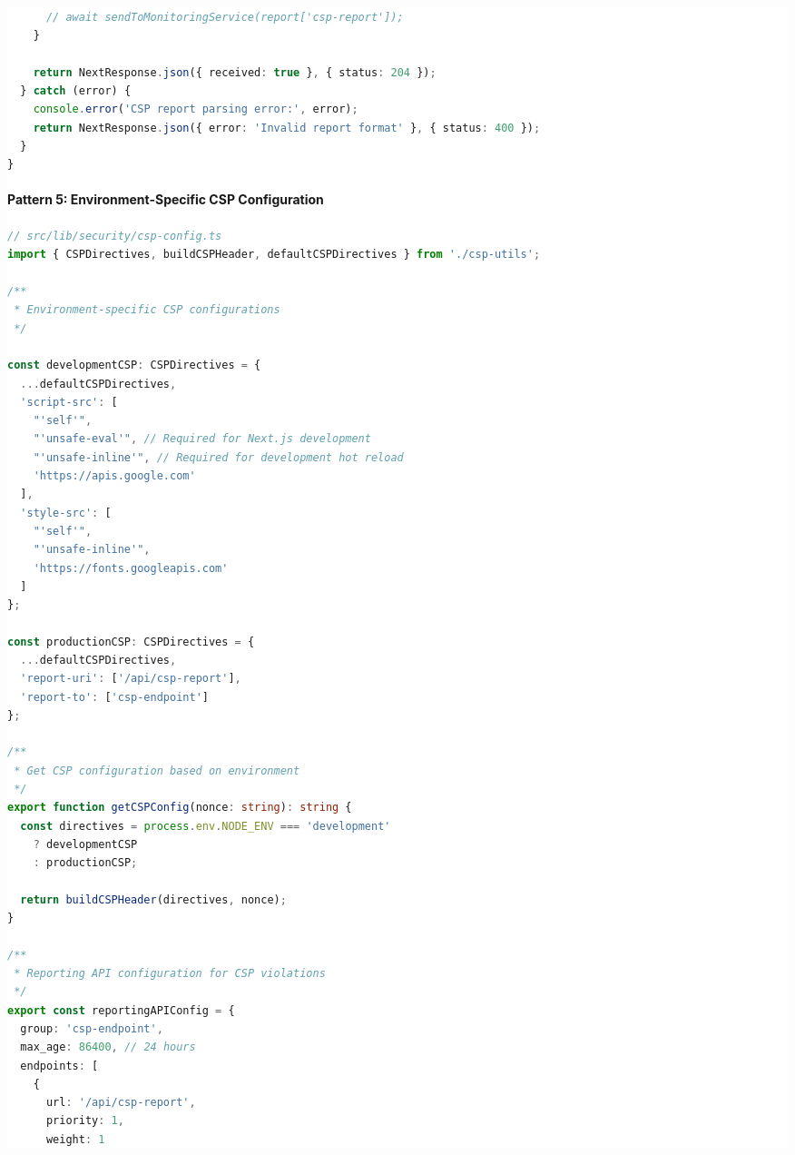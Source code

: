 ```typescript
      // await sendToMonitoringService(report['csp-report']);
    }

    return NextResponse.json({ received: true }, { status: 204 });
  } catch (error) {
    console.error('CSP report parsing error:', error);
    return NextResponse.json({ error: 'Invalid report format' }, { status: 400 });
  }
}
```

#### Pattern 5: Environment-Specific CSP Configuration

```typescript
// src/lib/security/csp-config.ts
import { CSPDirectives, buildCSPHeader, defaultCSPDirectives } from './csp-utils';

/**
 * Environment-specific CSP configurations
 */

const developmentCSP: CSPDirectives = {
  ...defaultCSPDirectives,
  'script-src': [
    "'self'",
    "'unsafe-eval'", // Required for Next.js development
    "'unsafe-inline'", // Required for development hot reload
    'https://apis.google.com'
  ],
  'style-src': [
    "'self'",
    "'unsafe-inline'",
    'https://fonts.googleapis.com'
  ]
};

const productionCSP: CSPDirectives = {
  ...defaultCSPDirectives,
  'report-uri': ['/api/csp-report'],
  'report-to': ['csp-endpoint']
};

/**
 * Get CSP configuration based on environment
 */
export function getCSPConfig(nonce: string): string {
  const directives = process.env.NODE_ENV === 'development' 
    ? developmentCSP 
    : productionCSP;

  return buildCSPHeader(directives, nonce);
}

/**
 * Reporting API configuration for CSP violations
 */
export const reportingAPIConfig = {
  group: 'csp-endpoint',
  max_age: 86400, // 24 hours
  endpoints: [
    {
      url: '/api/csp-report',
      priority: 1,
      weight: 1
```